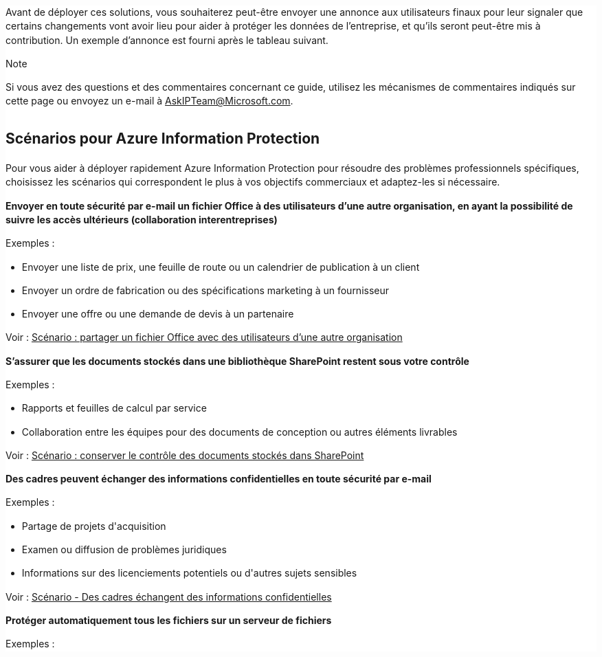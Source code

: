 Avant de déployer ces solutions, vous souhaiterez peut-être envoyer une annonce aux utilisateurs finaux pour leur signaler que certains changements vont avoir lieu pour aider à protéger les données de l’entreprise, et qu’ils seront peut-être mis à contribution. Un exemple d’annonce est fourni après le tableau suivant.

> [!NOTE]
> Si vous avez des questions et des commentaires concernant ce guide, utilisez les mécanismes de commentaires indiqués sur cette page ou envoyez un e-mail à [AskIPTeam@Microsoft.com](mailto:%20askipteam@microsoft.com?subject=Rapid%20Deployment%20Guide%20feedback).

## <a name="scenarios-for-azure-information-protection"></a>Scénarios pour Azure Information Protection
Pour vous aider à déployer rapidement Azure Information Protection pour résoudre des problèmes professionnels spécifiques, choisissez les scénarios qui correspondent le plus à vos objectifs commerciaux et adaptez-les si nécessaire.



**Envoyer en toute sécurité par e-mail un fichier Office à des utilisateurs d’une autre organisation, en ayant la possibilité de suivre les accès ultérieurs (collaboration interentreprises)**

Exemples :

- Envoyer une liste de prix, une feuille de route ou un calendrier de publication à un client

- Envoyer un ordre de fabrication ou des spécifications marketing à un fournisseur

- Envoyer une offre ou une demande de devis à un partenaire

Voir : [Scénario : partager un fichier Office avec des utilisateurs d’une autre organisation](scenario-share-office-file-externally.md)

**S’assurer que les documents stockés dans une bibliothèque SharePoint restent sous votre contrôle**

Exemples :

- Rapports et feuilles de calcul par service

- Collaboration entre les équipes pour des documents de conception ou autres éléments livrables

Voir : [Scénario : conserver le contrôle des documents stockés dans SharePoint](scenario-sharepoint.md)

**Des cadres peuvent échanger des informations confidentielles en toute sécurité par e-mail**

Exemples :

- Partage de projets d'acquisition

- Examen ou diffusion de problèmes juridiques

- Informations sur des licenciements potentiels ou d'autres sujets sensibles

Voir : [Scénario - Des cadres échangent des informations confidentielles](scenario-executives-email.md)

**Protéger automatiquement tous les fichiers sur un serveur de fichiers**

Exemples :
